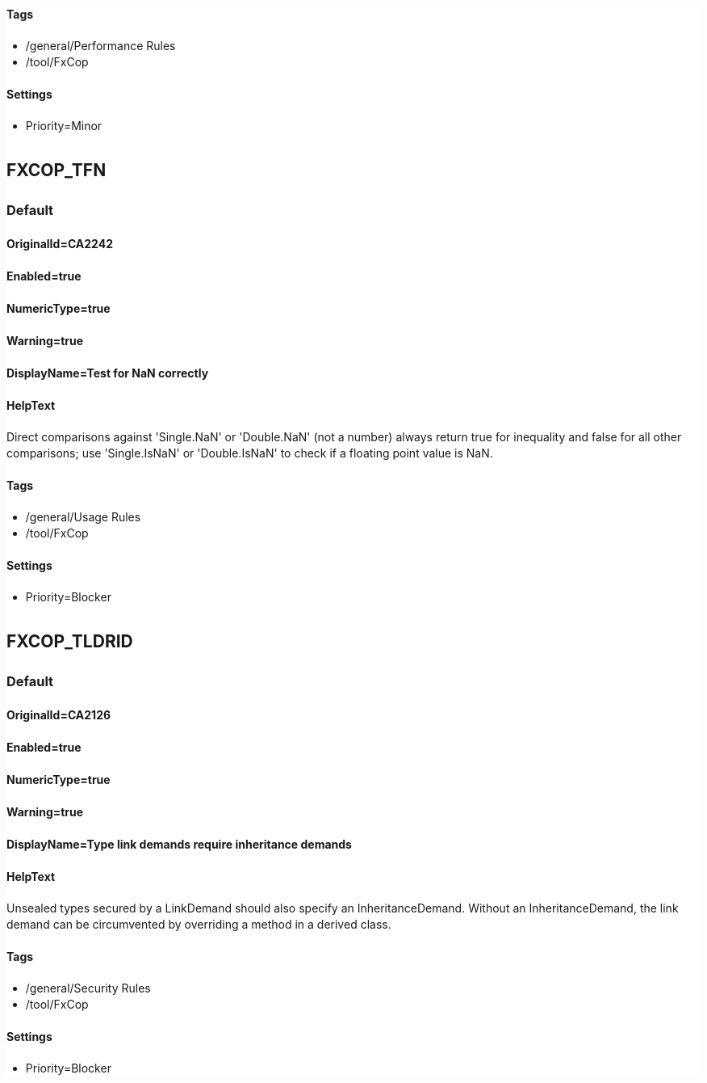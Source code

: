 #### Tags
- /general/Performance Rules
- /tool/FxCop

#### Settings
- Priority=Minor


## FXCOP_TFN
### Default
#### OriginalId=CA2242
#### Enabled=true
#### NumericType=true
#### Warning=true
#### DisplayName=Test for NaN correctly
#### HelpText
  Direct comparisons against 'Single.NaN' or 'Double.NaN' (not a number) always return true for inequality and false for all other comparisons; use 'Single.IsNaN' or 'Double.IsNaN' to check if a floating point value is NaN.

#### Tags
- /general/Usage Rules
- /tool/FxCop

#### Settings
- Priority=Blocker


## FXCOP_TLDRID
### Default
#### OriginalId=CA2126
#### Enabled=true
#### NumericType=true
#### Warning=true
#### DisplayName=Type link demands require inheritance demands
#### HelpText
  Unsealed types secured by a LinkDemand should also specify an InheritanceDemand. Without an InheritanceDemand, the link demand can be circumvented by overriding a method in a derived class.

#### Tags
- /general/Security Rules
- /tool/FxCop

#### Settings
- Priority=Blocker
